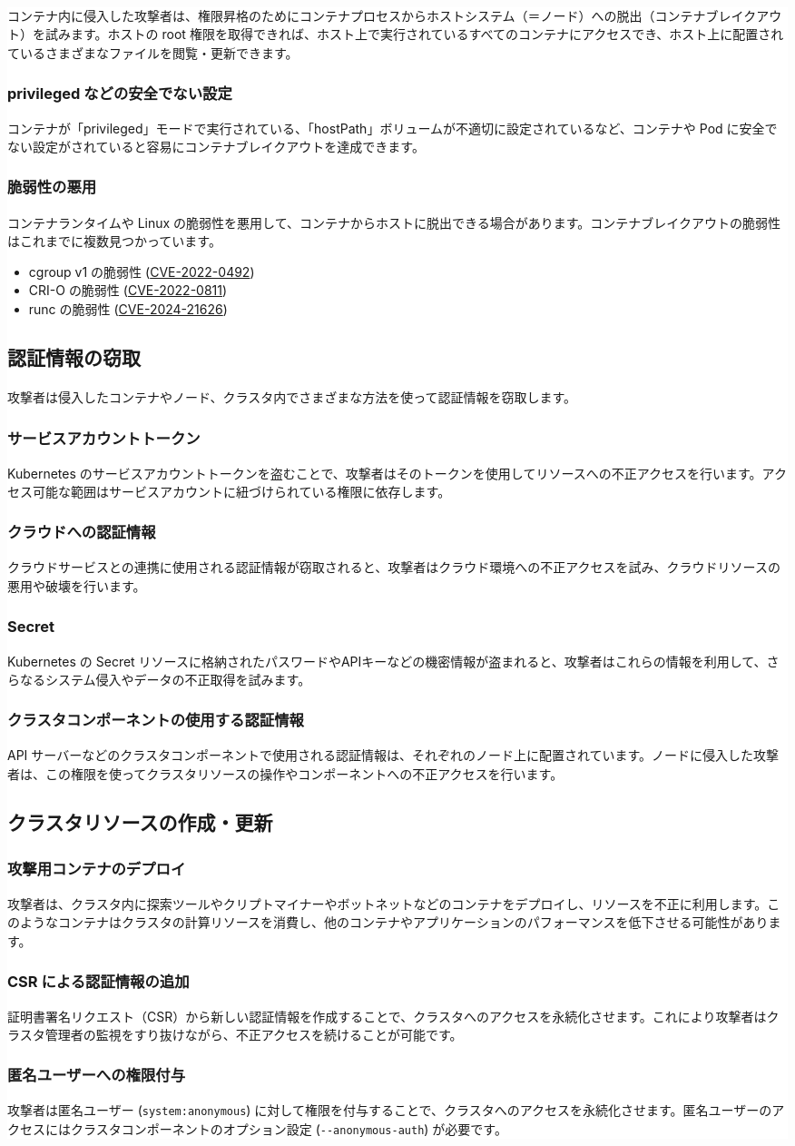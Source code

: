 コンテナ内に侵入した攻撃者は、権限昇格のためにコンテナプロセスからホストシステム（＝ノード）への脱出（コンテナブレイクアウト）を試みます。ホストの root 権限を取得できれば、ホスト上で実行されているすべてのコンテナにアクセスでき、ホスト上に配置されているさまざまなファイルを閲覧・更新できます。

### privileged などの安全でない設定

コンテナが「privileged」モードで実行されている、「hostPath」ボリュームが不適切に設定されているなど、コンテナや Pod に安全でない設定がされていると容易にコンテナブレイクアウトを達成できます。

### 脆弱性の悪用

コンテナランタイムや Linux の脆弱性を悪用して、コンテナからホストに脱出できる場合があります。コンテナブレイクアウトの脆弱性はこれまでに複数見つかっています。

- cgroup v1 の脆弱性 ([CVE-2022-0492](https://nvd.nist.gov/vuln/detail/CVE-2022-0492))
- CRI-O の脆弱性 ([CVE-2022-0811](https://nvd.nist.gov/vuln/detail/CVE-2022-0811))
- runc の脆弱性 ([CVE-2024-21626](https://nvd.nist.gov/vuln/detail/CVE-2024-21626))

## 認証情報の窃取

攻撃者は侵入したコンテナやノード、クラスタ内でさまざまな方法を使って認証情報を窃取します。

### サービスアカウントトークン

Kubernetes のサービスアカウントトークンを盗むことで、攻撃者はそのトークンを使用してリソースへの不正アクセスを行います。アクセス可能な範囲はサービスアカウントに紐づけられている権限に依存します。

### クラウドへの認証情報

クラウドサービスとの連携に使用される認証情報が窃取されると、攻撃者はクラウド環境への不正アクセスを試み、クラウドリソースの悪用や破壊を行います。

### Secret

Kubernetes の Secret リソースに格納されたパスワードやAPIキーなどの機密情報が盗まれると、攻撃者はこれらの情報を利用して、さらなるシステム侵入やデータの不正取得を試みます。

### クラスタコンポーネントの使用する認証情報

API サーバーなどのクラスタコンポーネントで使用される認証情報は、それぞれのノード上に配置されています。ノードに侵入した攻撃者は、この権限を使ってクラスタリソースの操作やコンポーネントへの不正アクセスを行います。

## クラスタリソースの作成・更新

### 攻撃用コンテナのデプロイ

攻撃者は、クラスタ内に探索ツールやクリプトマイナーやボットネットなどのコンテナをデプロイし、リソースを不正に利用します。このようなコンテナはクラスタの計算リソースを消費し、他のコンテナやアプリケーションのパフォーマンスを低下させる可能性があります。

### CSR による認証情報の追加

証明書署名リクエスト（CSR）から新しい認証情報を作成することで、クラスタへのアクセスを永続化させます。これにより攻撃者はクラスタ管理者の監視をすり抜けながら、不正アクセスを続けることが可能です。

### 匿名ユーザーへの権限付与

攻撃者は匿名ユーザー (`system:anonymous`) に対して権限を付与することで、クラスタへのアクセスを永続化させます。匿名ユーザーのアクセスにはクラスタコンポーネントのオプション設定 (`--anonymous-auth`) が必要です。
